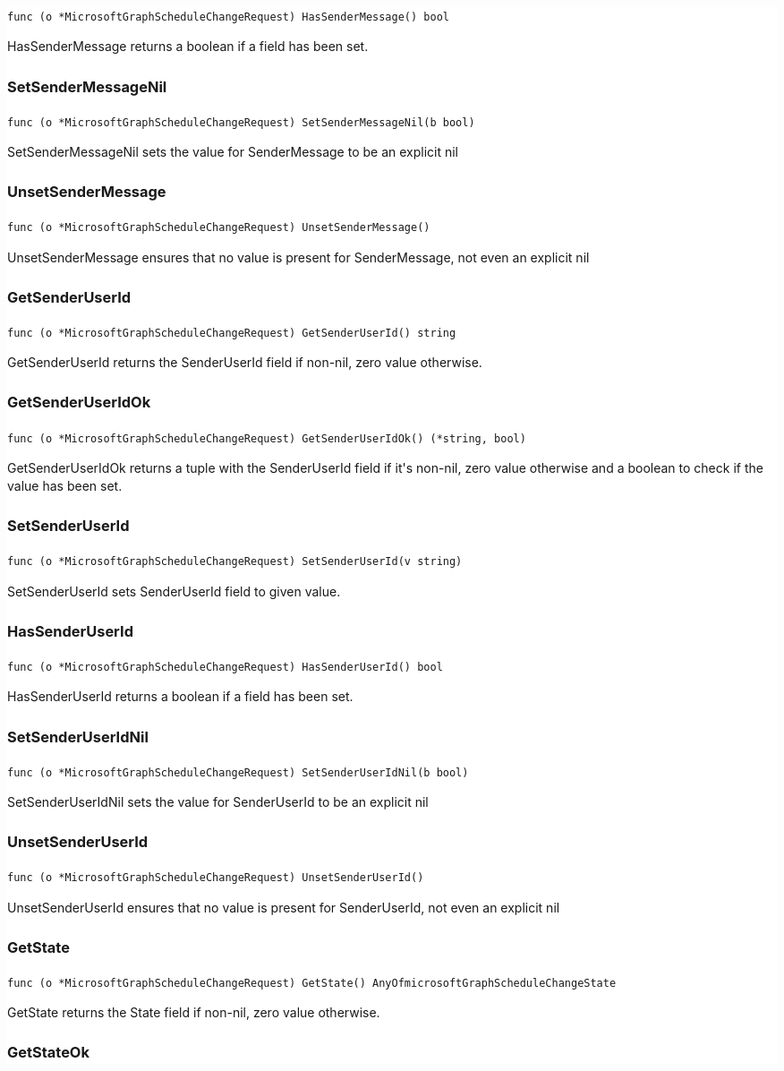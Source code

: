 `func (o *MicrosoftGraphScheduleChangeRequest) HasSenderMessage() bool`

HasSenderMessage returns a boolean if a field has been set.

### SetSenderMessageNil

`func (o *MicrosoftGraphScheduleChangeRequest) SetSenderMessageNil(b bool)`

 SetSenderMessageNil sets the value for SenderMessage to be an explicit nil

### UnsetSenderMessage
`func (o *MicrosoftGraphScheduleChangeRequest) UnsetSenderMessage()`

UnsetSenderMessage ensures that no value is present for SenderMessage, not even an explicit nil
### GetSenderUserId

`func (o *MicrosoftGraphScheduleChangeRequest) GetSenderUserId() string`

GetSenderUserId returns the SenderUserId field if non-nil, zero value otherwise.

### GetSenderUserIdOk

`func (o *MicrosoftGraphScheduleChangeRequest) GetSenderUserIdOk() (*string, bool)`

GetSenderUserIdOk returns a tuple with the SenderUserId field if it's non-nil, zero value otherwise
and a boolean to check if the value has been set.

### SetSenderUserId

`func (o *MicrosoftGraphScheduleChangeRequest) SetSenderUserId(v string)`

SetSenderUserId sets SenderUserId field to given value.

### HasSenderUserId

`func (o *MicrosoftGraphScheduleChangeRequest) HasSenderUserId() bool`

HasSenderUserId returns a boolean if a field has been set.

### SetSenderUserIdNil

`func (o *MicrosoftGraphScheduleChangeRequest) SetSenderUserIdNil(b bool)`

 SetSenderUserIdNil sets the value for SenderUserId to be an explicit nil

### UnsetSenderUserId
`func (o *MicrosoftGraphScheduleChangeRequest) UnsetSenderUserId()`

UnsetSenderUserId ensures that no value is present for SenderUserId, not even an explicit nil
### GetState

`func (o *MicrosoftGraphScheduleChangeRequest) GetState() AnyOfmicrosoftGraphScheduleChangeState`

GetState returns the State field if non-nil, zero value otherwise.

### GetStateOk
